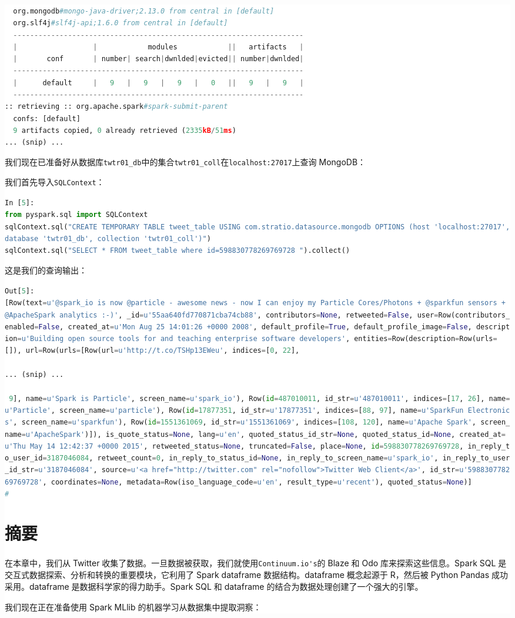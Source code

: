 ```py
  org.mongodb#mongo-java-driver;2.13.0 from central in [default]
  org.slf4j#slf4j-api;1.6.0 from central in [default]
  ---------------------------------------------------------------------
  |                  |            modules            ||   artifacts   |
  |       conf       | number| search|dwnlded|evicted|| number|dwnlded|
  ---------------------------------------------------------------------
  |      default     |   9   |   9   |   9   |   0   ||   9   |   9   |
  ---------------------------------------------------------------------
:: retrieving :: org.apache.spark#spark-submit-parent
  confs: [default]
  9 artifacts copied, 0 already retrieved (2335kB/51ms)
... (snip) ... 
```

我们现在已准备好从数据库`twtr01_db`中的集合`twtr01_coll`在`localhost:27017`上查询 MongoDB：

我们首先导入`SQLContext`：

```py
In [5]:
from pyspark.sql import SQLContext
sqlContext.sql("CREATE TEMPORARY TABLE tweet_table USING com.stratio.datasource.mongodb OPTIONS (host 'localhost:27017', database 'twtr01_db', collection 'twtr01_coll')")
sqlContext.sql("SELECT * FROM tweet_table where id=598830778269769728 ").collect()
```

这是我们的查询输出：

```py
Out[5]:
[Row(text=u'@spark_io is now @particle - awesome news - now I can enjoy my Particle Cores/Photons + @sparkfun sensors + @ApacheSpark analytics :-)', _id=u'55aa640fd770871cba74cb88', contributors=None, retweeted=False, user=Row(contributors_enabled=False, created_at=u'Mon Aug 25 14:01:26 +0000 2008', default_profile=True, default_profile_image=False, description=u'Building open source tools for and teaching enterprise software developers', entities=Row(description=Row(urls=[]), url=Row(urls=[Row(url=u'http://t.co/TSHp13EWeu', indices=[0, 22], 

... (snip) ...

 9], name=u'Spark is Particle', screen_name=u'spark_io'), Row(id=487010011, id_str=u'487010011', indices=[17, 26], name=u'Particle', screen_name=u'particle'), Row(id=17877351, id_str=u'17877351', indices=[88, 97], name=u'SparkFun Electronics', screen_name=u'sparkfun'), Row(id=1551361069, id_str=u'1551361069', indices=[108, 120], name=u'Apache Spark', screen_name=u'ApacheSpark')]), is_quote_status=None, lang=u'en', quoted_status_id_str=None, quoted_status_id=None, created_at=u'Thu May 14 12:42:37 +0000 2015', retweeted_status=None, truncated=False, place=None, id=598830778269769728, in_reply_to_user_id=3187046084, retweet_count=0, in_reply_to_status_id=None, in_reply_to_screen_name=u'spark_io', in_reply_to_user_id_str=u'3187046084', source=u'<a href="http://twitter.com" rel="nofollow">Twitter Web Client</a>', id_str=u'598830778269769728', coordinates=None, metadata=Row(iso_language_code=u'en', result_type=u'recent'), quoted_status=None)]
#
```

# 摘要

在本章中，我们从 Twitter 收集了数据。一旦数据被获取，我们就使用`Continuum.io's`的 Blaze 和 Odo 库来探索这些信息。Spark SQL 是交互式数据探索、分析和转换的重要模块，它利用了 Spark dataframe 数据结构。dataframe 概念起源于 R，然后被 Python Pandas 成功采用。dataframe 是数据科学家的得力助手。Spark SQL 和 dataframe 的结合为数据处理创建了一个强大的引擎。

我们现在正在准备使用 Spark MLlib 的机器学习从数据集中提取洞察：
